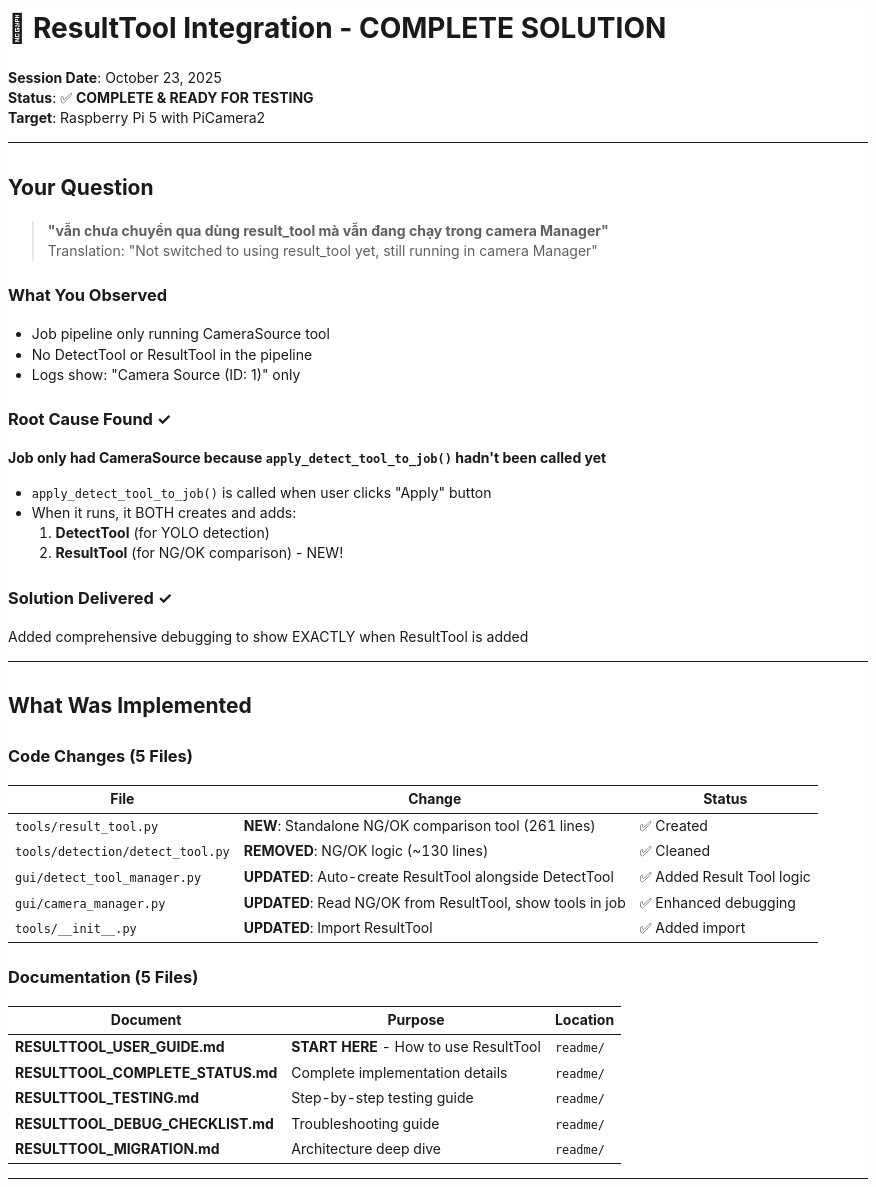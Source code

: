 # 🎯 ResultTool Integration - COMPLETE SOLUTION

**Session Date**: October 23, 2025  
**Status**: ✅ **COMPLETE & READY FOR TESTING**  
**Target**: Raspberry Pi 5 with PiCamera2

---

## Your Question

> **"vẫn chưa chuyển qua dùng result_tool mà vẫn đang chạy trong camera Manager"**  
> Translation: "Not switched to using result_tool yet, still running in camera Manager"

### What You Observed
- Job pipeline only running CameraSource tool
- No DetectTool or ResultTool in the pipeline
- Logs show: "Camera Source (ID: 1)" only

### Root Cause Found ✓
**Job only had CameraSource because `apply_detect_tool_to_job()` hadn't been called yet**
- `apply_detect_tool_to_job()` is called when user clicks "Apply" button
- When it runs, it BOTH creates and adds:
  1. **DetectTool** (for YOLO detection)
  2. **ResultTool** (for NG/OK comparison) - NEW!

### Solution Delivered ✓
Added comprehensive debugging to show EXACTLY when ResultTool is added

---

## What Was Implemented

### Code Changes (5 Files)

| File | Change | Status |
|------|--------|--------|
| `tools/result_tool.py` | **NEW**: Standalone NG/OK comparison tool (261 lines) | ✅ Created |
| `tools/detection/detect_tool.py` | **REMOVED**: NG/OK logic (~130 lines) | ✅ Cleaned |
| `gui/detect_tool_manager.py` | **UPDATED**: Auto-create ResultTool alongside DetectTool | ✅ Added Result Tool logic |
| `gui/camera_manager.py` | **UPDATED**: Read NG/OK from ResultTool, show tools in job | ✅ Enhanced debugging |
| `tools/__init__.py` | **UPDATED**: Import ResultTool | ✅ Added import |

### Documentation (5 Files)

| Document | Purpose | Location |
|----------|---------|----------|
| **RESULTTOOL_USER_GUIDE.md** | **START HERE** - How to use ResultTool | `readme/` |
| **RESULTTOOL_COMPLETE_STATUS.md** | Complete implementation details | `readme/` |
| **RESULTTOOL_TESTING.md** | Step-by-step testing guide | `readme/` |
| **RESULTTOOL_DEBUG_CHECKLIST.md** | Troubleshooting guide | `readme/` |
| **RESULTTOOL_MIGRATION.md** | Architecture deep dive | `readme/` |

---